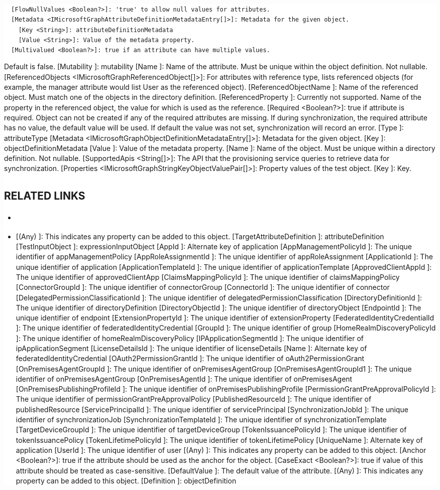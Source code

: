       [FlowNullValues <Boolean?>]: 'true' to allow null values for attributes.
      [Metadata <IMicrosoftGraphAttributeDefinitionMetadataEntry[]>]: Metadata for the given object.
        [Key <String>]: attributeDefinitionMetadata
        [Value <String>]: Value of the metadata property.
      [Multivalued <Boolean?>]: true if an attribute can have multiple values.
Default is false.
      [Mutability <String>]: mutability
      [Name <String>]: Name of the attribute.
Must be unique within the object definition.
Not nullable.
      [ReferencedObjects <IMicrosoftGraphReferencedObject[]>]: For attributes with reference type, lists referenced objects (for example, the manager attribute would list User as the referenced object).
        [ReferencedObjectName <String>]: Name of the referenced object.
Must match one of the objects in the directory definition.
        [ReferencedProperty <String>]: Currently not supported.
Name of the property in the referenced object, the value for which is used as the reference.
      [Required <Boolean?>]: true if attribute is required.
Object can not be created if any of the required attributes are missing.
If during synchronization, the required attribute has no value, the default value will be used.
If default the value was not set, synchronization will record an error.
      [Type <String>]: attributeType
    [Metadata <IMicrosoftGraphObjectDefinitionMetadataEntry[]>]: Metadata for the given object.
      [Key <String>]: objectDefinitionMetadata
      [Value <String>]: Value of the metadata property.
    [Name <String>]: Name of the object.
Must be unique within a directory definition.
Not nullable.
    [SupportedApis <String[]>]: The API that the provisioning service queries to retrieve data for synchronization.
  [Properties <IMicrosoftGraphStringKeyObjectValuePair[]>]: Property values of the test object.
    [Key <String>]: Key.


## RELATED LINKS

- [](https://learn.microsoft.com/powershell/module/microsoft.graph.beta.applications/invoke-mgbetaparseserviceprincipalsynchronizationtemplateschemaexpression)
- [](https://learn.microsoft.com/graph/api/synchronization-synchronizationschema-parseexpression?view=graph-rest-beta)

























  [(Any) <Object>]: This indicates any property can be added to this object.
  [TargetAttributeDefinition <IMicrosoftGraphAttributeDefinition>]: attributeDefinition
  [TestInputObject <IMicrosoftGraphExpressionInputObject>]: expressionInputObject
  [AppId <String>]: Alternate key of application
  [AppManagementPolicyId <String>]: The unique identifier of appManagementPolicy
  [AppRoleAssignmentId <String>]: The unique identifier of appRoleAssignment
  [ApplicationId <String>]: The unique identifier of application
  [ApplicationTemplateId <String>]: The unique identifier of applicationTemplate
  [ApprovedClientAppId <String>]: The unique identifier of approvedClientApp
  [ClaimsMappingPolicyId <String>]: The unique identifier of claimsMappingPolicy
  [ConnectorGroupId <String>]: The unique identifier of connectorGroup
  [ConnectorId <String>]: The unique identifier of connector
  [DelegatedPermissionClassificationId <String>]: The unique identifier of delegatedPermissionClassification
  [DirectoryDefinitionId <String>]: The unique identifier of directoryDefinition
  [DirectoryObjectId <String>]: The unique identifier of directoryObject
  [EndpointId <String>]: The unique identifier of endpoint
  [ExtensionPropertyId <String>]: The unique identifier of extensionProperty
  [FederatedIdentityCredentialId <String>]: The unique identifier of federatedIdentityCredential
  [GroupId <String>]: The unique identifier of group
  [HomeRealmDiscoveryPolicyId <String>]: The unique identifier of homeRealmDiscoveryPolicy
  [IPApplicationSegmentId <String>]: The unique identifier of ipApplicationSegment
  [LicenseDetailsId <String>]: The unique identifier of licenseDetails
  [Name <String>]: Alternate key of federatedIdentityCredential
  [OAuth2PermissionGrantId <String>]: The unique identifier of oAuth2PermissionGrant
  [OnPremisesAgentGroupId <String>]: The unique identifier of onPremisesAgentGroup
  [OnPremisesAgentGroupId1 <String>]: The unique identifier of onPremisesAgentGroup
  [OnPremisesAgentId <String>]: The unique identifier of onPremisesAgent
  [OnPremisesPublishingProfileId <String>]: The unique identifier of onPremisesPublishingProfile
  [PermissionGrantPreApprovalPolicyId <String>]: The unique identifier of permissionGrantPreApprovalPolicy
  [PublishedResourceId <String>]: The unique identifier of publishedResource
  [ServicePrincipalId <String>]: The unique identifier of servicePrincipal
  [SynchronizationJobId <String>]: The unique identifier of synchronizationJob
  [SynchronizationTemplateId <String>]: The unique identifier of synchronizationTemplate
  [TargetDeviceGroupId <String>]: The unique identifier of targetDeviceGroup
  [TokenIssuancePolicyId <String>]: The unique identifier of tokenIssuancePolicy
  [TokenLifetimePolicyId <String>]: The unique identifier of tokenLifetimePolicy
  [UniqueName <String>]: Alternate key of application
  [UserId <String>]: The unique identifier of user
  [(Any) <Object>]: This indicates any property can be added to this object.
  [Anchor <Boolean?>]: true if the attribute should be used as the anchor for the object.
  [CaseExact <Boolean?>]: true if value of this attribute should be treated as case-sensitive.
  [DefaultValue <String>]: The default value of the attribute.
  [(Any) <Object>]: This indicates any property can be added to this object.
  [Definition <IMicrosoftGraphObjectDefinition>]: objectDefinition